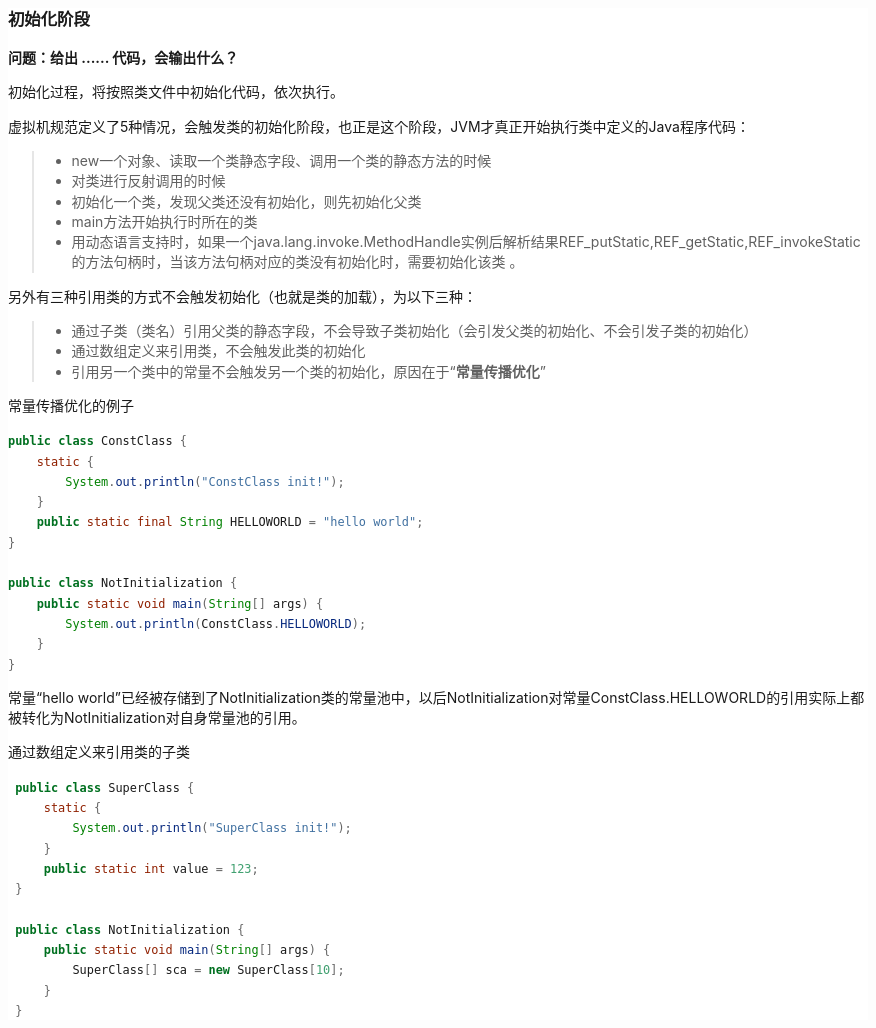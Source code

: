 
### 初始化阶段

**问题：给出 ...... 代码，会输出什么？**

初始化过程，将按照类文件中初始化代码，依次执行。

虚拟机规范定义了5种情况，会触发类的初始化阶段，也正是这个阶段，JVM才真正开始执行类中定义的Java程序代码：

> - new一个对象、读取一个类静态字段、调用一个类的静态方法的时候
> - 对类进行反射调用的时候
> - 初始化一个类，发现父类还没有初始化，则先初始化父类
> - main方法开始执行时所在的类
> - 用动态语言支持时，如果一个java.lang.invoke.MethodHandle实例后解析结果REF_putStatic,REF_getStatic,REF_invokeStatic的方法句柄时，当该方法句柄对应的类没有初始化时，需要初始化该类 。

另外有三种引用类的方式不会触发初始化（也就是类的加载），为以下三种：

> - 通过子类（类名）引用父类的静态字段，不会导致子类初始化（会引发父类的初始化、不会引发子类的初始化）
> - 通过数组定义来引用类，不会触发此类的初始化
> - 引用另一个类中的常量不会触发另一个类的初始化，原因在于“**常量传播优化**”

常量传播优化的例子

```java
public class ConstClass {
    static {
        System.out.println("ConstClass init!");
    }
	public static final String HELLOWORLD = "hello world";
}

public class NotInitialization {
    public static void main(String[] args) {
        System.out.println(ConstClass.HELLOWORLD);
    }
}
```

 常量“hello world”已经被存储到了NotInitialization类的常量池中，以后NotInitialization对常量ConstClass.HELLOWORLD的引用实际上都被转化为NotInitialization对自身常量池的引用。 



通过数组定义来引用类的子类

```java
 public class SuperClass {
     static {
         System.out.println("SuperClass init!");
     }
     public static int value = 123;
 } 

 public class NotInitialization {
     public static void main(String[] args) {
         SuperClass[] sca = new SuperClass[10];
     }
 }  
```

